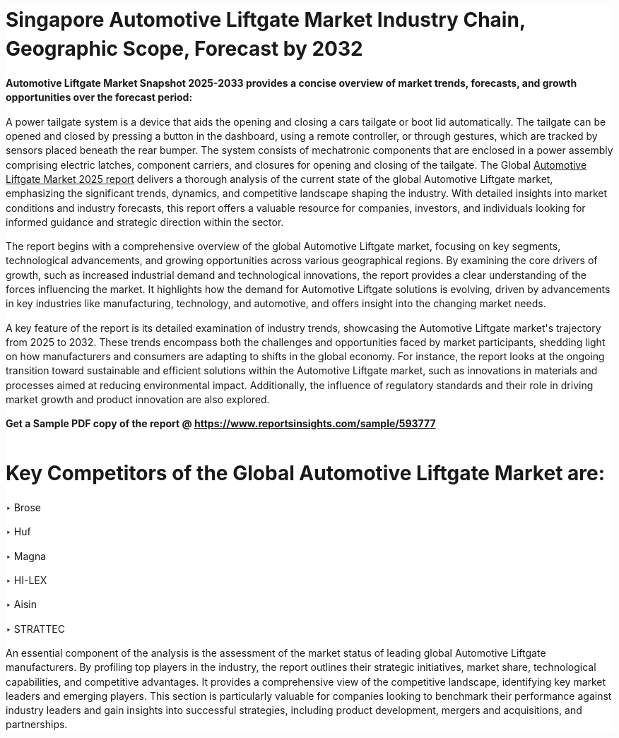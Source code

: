 # Singapore Automotive Liftgate Market Industry Chain, Geographic Scope, Forecast by 2032

<strong>Automotive Liftgate Market Snapshot 2025-2033 provides a concise overview of market trends, forecasts, and growth opportunities over the forecast period:</strong>

A power tailgate system is a device that aids the opening and closing a cars tailgate or boot lid automatically. The tailgate can be opened and closed by pressing a button in the dashboard, using a remote controller, or through gestures, which are tracked by sensors placed beneath the rear bumper. The system consists of mechatronic components that are enclosed in a power assembly comprising electric latches, component carriers, and closures for opening and closing of the tailgate. The Global <a href=https://www.reportsinsights.com/sample/593777>Automotive Liftgate Market 2025 report</a> delivers a thorough analysis of the current state of the global Automotive Liftgate market, emphasizing the significant trends, dynamics, and competitive landscape shaping the industry. With detailed insights into market conditions and industry forecasts, this report offers a valuable resource for companies, investors, and individuals looking for informed guidance and strategic direction within the sector.

The report begins with a comprehensive overview of the global Automotive Liftgate market, focusing on key segments, technological advancements, and growing opportunities across various geographical regions. By examining the core drivers of growth, such as increased industrial demand and technological innovations, the report provides a clear understanding of the forces influencing the market. It highlights how the demand for Automotive Liftgate solutions is evolving, driven by advancements in key industries like manufacturing, technology, and automotive, and offers insight into the changing market needs.

A key feature of the report is its detailed examination of industry trends, showcasing the Automotive Liftgate market's trajectory from 2025 to 2032. These trends encompass both the challenges and opportunities faced by market participants, shedding light on how manufacturers and consumers are adapting to shifts in the global economy. For instance, the report looks at the ongoing transition toward sustainable and efficient solutions within the Automotive Liftgate market, such as innovations in materials and processes aimed at reducing environmental impact. Additionally, the influence of regulatory standards and their role in driving market growth and product innovation are also explored.

<strong>Get a Sample PDF copy of the report @ <a href=https://www.reportsinsights.com/sample/593777>https://www.reportsinsights.com/sample/593777</a></strong>

# <strong>Key Competitors of the Global Automotive Liftgate Market are:</strong>

‣ Brose

‣ Huf

‣ Magna

‣ HI-LEX

‣ Aisin

‣ STRATTEC

An essential component of the analysis is the assessment of the market status of leading global Automotive Liftgate manufacturers. By profiling top players in the industry, the report outlines their strategic initiatives, market share, technological capabilities, and competitive advantages. It provides a comprehensive view of the competitive landscape, identifying key market leaders and emerging players. This section is particularly valuable for companies looking to benchmark their performance against industry leaders and gain insights into successful strategies, including product development, mergers and acquisitions, and partnerships.
